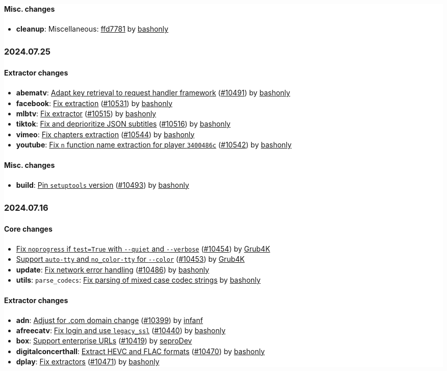 #### Misc. changes
- **cleanup**: Miscellaneous: [ffd7781](https://github.com/yt-dlp/yt-dlp/commit/ffd7781d6588926f820b44a34b9e6e3068fb9f97) by [bashonly](https://github.com/bashonly)

### 2024.07.25

#### Extractor changes
- **abematv**: [Adapt key retrieval to request handler framework](https://github.com/yt-dlp/yt-dlp/commit/a3bab4752a2b3d56e5a59b4e0411bb8f695c010b) ([#10491](https://github.com/yt-dlp/yt-dlp/issues/10491)) by [bashonly](https://github.com/bashonly)
- **facebook**: [Fix extraction](https://github.com/yt-dlp/yt-dlp/commit/1a34a802f44a1dab8f642c79c3cc810e21541d3b) ([#10531](https://github.com/yt-dlp/yt-dlp/issues/10531)) by [bashonly](https://github.com/bashonly)
- **mlbtv**: [Fix extractor](https://github.com/yt-dlp/yt-dlp/commit/f0993391e6052ec8f7aacc286609564f226943b9) ([#10515](https://github.com/yt-dlp/yt-dlp/issues/10515)) by [bashonly](https://github.com/bashonly)
- **tiktok**: [Fix and deprioritize JSON subtitles](https://github.com/yt-dlp/yt-dlp/commit/2f97779f335ac069ecccd9c7bf81abf4a83cfe7a) ([#10516](https://github.com/yt-dlp/yt-dlp/issues/10516)) by [bashonly](https://github.com/bashonly)
- **vimeo**: [Fix chapters extraction](https://github.com/yt-dlp/yt-dlp/commit/a0a1bc3d8d8e3bb9a48a06e835815a0460e90e77) ([#10544](https://github.com/yt-dlp/yt-dlp/issues/10544)) by [bashonly](https://github.com/bashonly)
- **youtube**: [Fix `n` function name extraction for player `3400486c`](https://github.com/yt-dlp/yt-dlp/commit/713b4cd18f00556771af8cfdd9cea6cc1a09e948) ([#10542](https://github.com/yt-dlp/yt-dlp/issues/10542)) by [bashonly](https://github.com/bashonly)

#### Misc. changes
- **build**: [Pin `setuptools` version](https://github.com/yt-dlp/yt-dlp/commit/e046db8a116b1c320d4785daadd48ea0b22a3987) ([#10493](https://github.com/yt-dlp/yt-dlp/issues/10493)) by [bashonly](https://github.com/bashonly)

### 2024.07.16

#### Core changes
- [Fix `noprogress` if `test=True` with `--quiet` and `--verbose`](https://github.com/yt-dlp/yt-dlp/commit/66ce3d76d87af3f81cc9dfec4be4704016cb1cdb) ([#10454](https://github.com/yt-dlp/yt-dlp/issues/10454)) by [Grub4K](https://github.com/Grub4K)
- [Support `auto-tty` and `no_color-tty` for `--color`](https://github.com/yt-dlp/yt-dlp/commit/d9cbced493cae2008508d94a2db5dd98be7c01fc) ([#10453](https://github.com/yt-dlp/yt-dlp/issues/10453)) by [Grub4K](https://github.com/Grub4K)
- **update**: [Fix network error handling](https://github.com/yt-dlp/yt-dlp/commit/ed1b9ed93dd90d2cc960c0d8eaa9d919db224203) ([#10486](https://github.com/yt-dlp/yt-dlp/issues/10486)) by [bashonly](https://github.com/bashonly)
- **utils**: `parse_codecs`: [Fix parsing of mixed case codec strings](https://github.com/yt-dlp/yt-dlp/commit/cc0070f6496e501d77352bad475fb02d6a86846a) by [bashonly](https://github.com/bashonly)

#### Extractor changes
- **adn**: [Adjust for .com domain change](https://github.com/yt-dlp/yt-dlp/commit/959b7a379b8e5da059d110a63339c964b6265736) ([#10399](https://github.com/yt-dlp/yt-dlp/issues/10399)) by [infanf](https://github.com/infanf)
- **afreecatv**: [Fix login and use `legacy_ssl`](https://github.com/yt-dlp/yt-dlp/commit/4cd41469243624d90b7a2009b95cbe0609343efe) ([#10440](https://github.com/yt-dlp/yt-dlp/issues/10440)) by [bashonly](https://github.com/bashonly)
- **box**: [Support enterprise URLs](https://github.com/yt-dlp/yt-dlp/commit/705f5b84dec75cc7af97f42fd1530e8062735970) ([#10419](https://github.com/yt-dlp/yt-dlp/issues/10419)) by [seproDev](https://github.com/seproDev)
- **digitalconcerthall**: [Extract HEVC and FLAC formats](https://github.com/yt-dlp/yt-dlp/commit/e62fa6b0e0186f8c5666c2c5ab64cf191abdafc1) ([#10470](https://github.com/yt-dlp/yt-dlp/issues/10470)) by [bashonly](https://github.com/bashonly)
- **dplay**: [Fix extractors](https://github.com/yt-dlp/yt-dlp/commit/39e6c4cb44b9292e89ac0afec3cd0afc2ae8775f) ([#10471](https://github.com/yt-dlp/yt-dlp/issues/10471)) by [bashonly](https://github.com/bashonly)